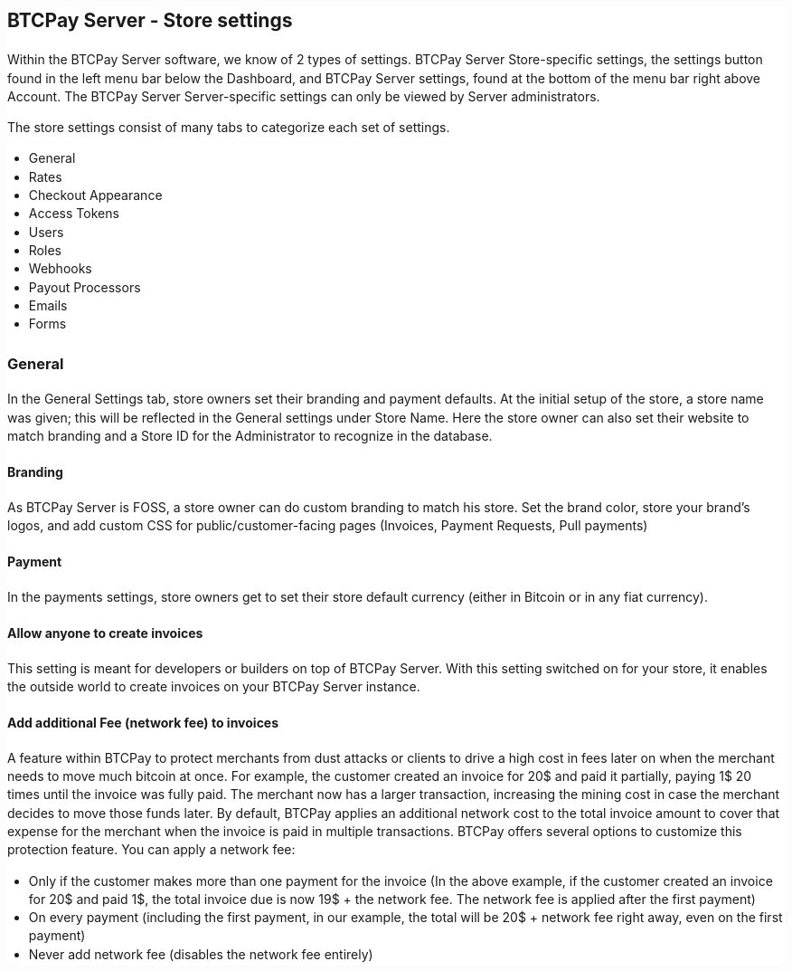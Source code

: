## BTCPay Server - Store settings

Within the BTCPay Server software, we know of 2 types of settings. BTCPay Server Store-specific settings, the settings button found in the left menu bar below the Dashboard, and BTCPay Server settings, found at the bottom of the menu bar right above Account. The BTCPay Server Server-specific settings can only be viewed by Server administrators.

The store settings consist of many tabs to categorize each set of settings.

- General
- Rates
- Checkout Appearance
- Access Tokens
- Users
- Roles
- Webhooks
- Payout Processors
- Emails
- Forms

### General

In the General Settings tab, store owners set their branding and payment defaults. At the initial setup of the store, a store name was given; this will be reflected in the General settings under Store Name. Here the store owner can also set their website to match branding and a Store ID for the Administrator to recognize in the database.

#### Branding

As BTCPay Server is FOSS, a store owner can do custom branding to match his store. Set the brand color, store your brand’s logos, and add custom CSS for public/customer-facing pages (Invoices, Payment Requests, Pull payments)

#### Payment

In the payments settings, store owners get to set their store default currency (either in Bitcoin or in any fiat currency).

#### Allow anyone to create invoices

This setting is meant for developers or builders on top of BTCPay Server. With this setting switched on for your store, it enables the outside world to create invoices on your BTCPay Server instance.

#### Add additional Fee (network fee) to invoices

A feature within BTCPay to protect merchants from dust attacks or clients to drive a high cost in fees later on when the merchant needs to move much bitcoin at once. For example, the customer created an invoice for 20$ and paid it partially, paying 1$ 20 times until the invoice was fully paid. The merchant now has a larger transaction, increasing the mining cost in case the merchant decides to move those funds later. By default, BTCPay applies an additional network cost to the total invoice amount to cover that expense for the merchant when the invoice is paid in multiple transactions. BTCPay offers several options to customize this protection feature. You can apply a network fee:

- Only if the customer makes more than one payment for the invoice (In the above example, if the customer created an invoice for 20\$ and paid 1\$, the total invoice due is now 19\$ + the network fee. The network fee is applied after the first payment)
- On every payment (including the first payment, in our example, the total will be 20\$ + network fee right away, even on the first payment)
- Never add network fee (disables the network fee entirely)
